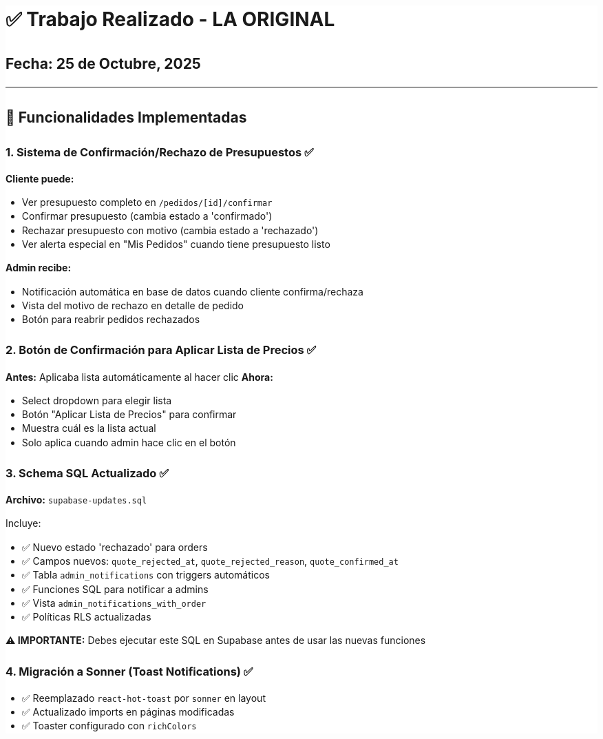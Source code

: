 # ✅ Trabajo Realizado - LA ORIGINAL

## Fecha: 25 de Octubre, 2025

---

## 🎯 Funcionalidades Implementadas

### 1. Sistema de Confirmación/Rechazo de Presupuestos ✅

**Cliente puede:**
- Ver presupuesto completo en `/pedidos/[id]/confirmar`
- Confirmar presupuesto (cambia estado a 'confirmado')
- Rechazar presupuesto con motivo (cambia estado a 'rechazado')
- Ver alerta especial en "Mis Pedidos" cuando tiene presupuesto listo

**Admin recibe:**
- Notificación automática en base de datos cuando cliente confirma/rechaza
- Vista del motivo de rechazo en detalle de pedido
- Botón para reabrir pedidos rechazados

### 2. Botón de Confirmación para Aplicar Lista de Precios ✅

**Antes:** Aplicaba lista automáticamente al hacer clic
**Ahora:**
- Select dropdown para elegir lista
- Botón "Aplicar Lista de Precios" para confirmar
- Muestra cuál es la lista actual
- Solo aplica cuando admin hace clic en el botón

### 3. Schema SQL Actualizado ✅

**Archivo:** `supabase-updates.sql`

Incluye:
- ✅ Nuevo estado 'rechazado' para orders
- ✅ Campos nuevos: `quote_rejected_at`, `quote_rejected_reason`, `quote_confirmed_at`
- ✅ Tabla `admin_notifications` con triggers automáticos
- ✅ Funciones SQL para notificar a admins
- ✅ Vista `admin_notifications_with_order`
- ✅ Políticas RLS actualizadas

**⚠️ IMPORTANTE:** Debes ejecutar este SQL en Supabase antes de usar las nuevas funciones

### 4. Migración a Sonner (Toast Notifications) ✅

- ✅ Reemplazado `react-hot-toast` por `sonner` en layout
- ✅ Actualizado imports en páginas modificadas
- ✅ Toaster configurado con `richColors`
